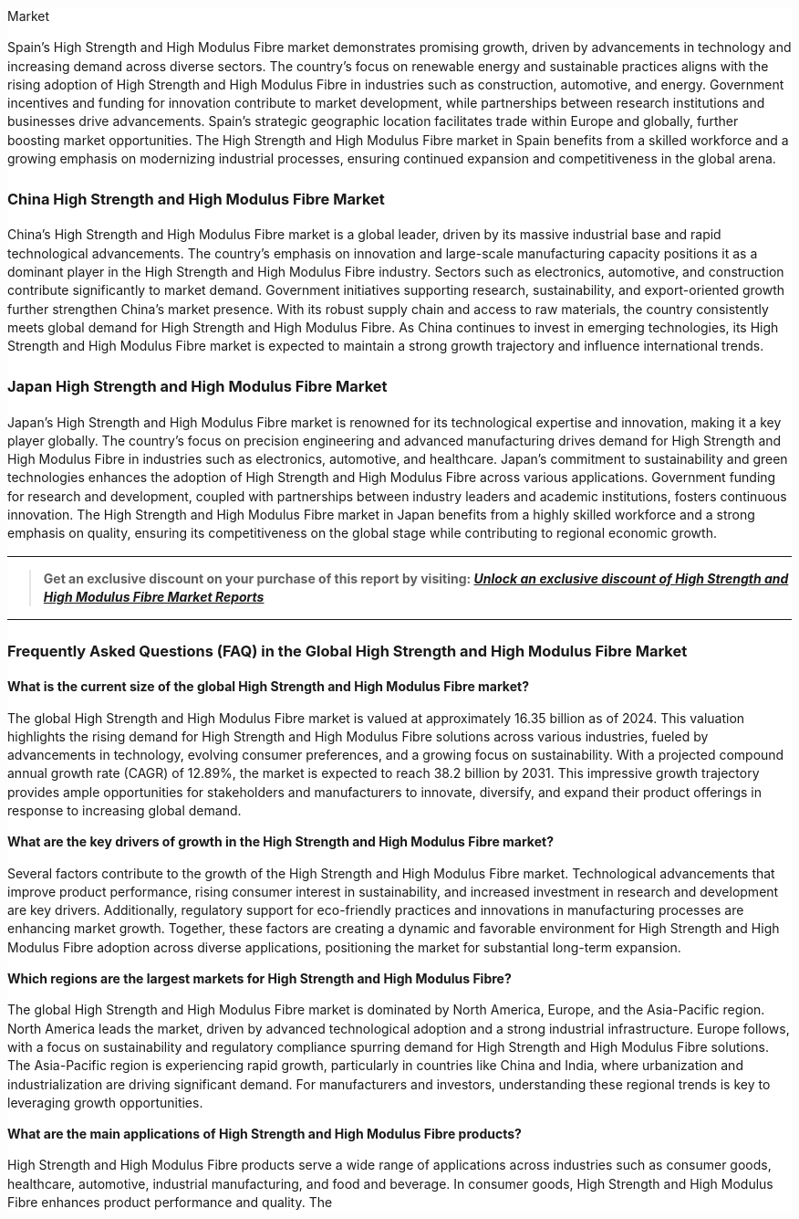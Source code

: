 Market</h3><p>Spain&rsquo;s High Strength and High Modulus Fibre market demonstrates promising growth, driven by advancements in technology and increasing demand across diverse sectors. The country&rsquo;s focus on renewable energy and sustainable practices aligns with the rising adoption of High Strength and High Modulus Fibre in industries such as construction, automotive, and energy. Government incentives and funding for innovation contribute to market development, while partnerships between research institutions and businesses drive advancements. Spain&rsquo;s strategic geographic location facilitates trade within Europe and globally, further boosting market opportunities. The High Strength and High Modulus Fibre market in Spain benefits from a skilled workforce and a growing emphasis on modernizing industrial processes, ensuring continued expansion and competitiveness in the global arena.</p><h3>China High Strength and High Modulus Fibre Market</h3><p>China&rsquo;s High Strength and High Modulus Fibre market is a global leader, driven by its massive industrial base and rapid technological advancements. The country&rsquo;s emphasis on innovation and large-scale manufacturing capacity positions it as a dominant player in the High Strength and High Modulus Fibre industry. Sectors such as electronics, automotive, and construction contribute significantly to market demand. Government initiatives supporting research, sustainability, and export-oriented growth further strengthen China&rsquo;s market presence. With its robust supply chain and access to raw materials, the country consistently meets global demand for High Strength and High Modulus Fibre. As China continues to invest in emerging technologies, its High Strength and High Modulus Fibre market is expected to maintain a strong growth trajectory and influence international trends.</p><h3>Japan High Strength and High Modulus Fibre Market</h3><p>Japan&rsquo;s High Strength and High Modulus Fibre market is renowned for its technological expertise and innovation, making it a key player globally. The country&rsquo;s focus on precision engineering and advanced manufacturing drives demand for High Strength and High Modulus Fibre in industries such as electronics, automotive, and healthcare. Japan&rsquo;s commitment to sustainability and green technologies enhances the adoption of High Strength and High Modulus Fibre across various applications. Government funding for research and development, coupled with partnerships between industry leaders and academic institutions, fosters continuous innovation. The High Strength and High Modulus Fibre market in Japan benefits from a highly skilled workforce and a strong emphasis on quality, ensuring its competitiveness on the global stage while contributing to regional economic growth.</p><hr /><blockquote><p><strong>Get an exclusive discount on your purchase of this report by visiting: <em><a href="://marketresearchpulse.com/ask-for-discount/140576?utm_source=Github&amp;utm_medium=026">Unlock an exclusive discount of High Strength and High Modulus Fibre Market Reports</a></em>&nbsp;</strong></p></blockquote><hr /><h3>Frequently Asked Questions (FAQ) in the Global High Strength and High Modulus Fibre Market</h3><p><strong>What is the current size of the global High Strength and High Modulus Fibre market?</strong></p><p>The global High Strength and High Modulus Fibre market is valued at approximately 16.35 billion as of 2024. This valuation highlights the rising demand for High Strength and High Modulus Fibre solutions across various industries, fueled by advancements in technology, evolving consumer preferences, and a growing focus on sustainability. With a projected compound annual growth rate (CAGR) of 12.89%, the market is expected to reach 38.2 billion by 2031. This impressive growth trajectory provides ample opportunities for stakeholders and manufacturers to innovate, diversify, and expand their product offerings in response to increasing global demand.</p><p><strong>What are the key drivers of growth in the High Strength and High Modulus Fibre market?</strong></p><p>Several factors contribute to the growth of the High Strength and High Modulus Fibre market. Technological advancements that improve product performance, rising consumer interest in sustainability, and increased investment in research and development are key drivers. Additionally, regulatory support for eco-friendly practices and innovations in manufacturing processes are enhancing market growth. Together, these factors are creating a dynamic and favorable environment for High Strength and High Modulus Fibre adoption across diverse applications, positioning the market for substantial long-term expansion.</p><p><strong>Which regions are the largest markets for High Strength and High Modulus Fibre?</strong></p><p>The global High Strength and High Modulus Fibre market is dominated by North America, Europe, and the Asia-Pacific region. North America leads the market, driven by advanced technological adoption and a strong industrial infrastructure. Europe follows, with a focus on sustainability and regulatory compliance spurring demand for High Strength and High Modulus Fibre solutions. The Asia-Pacific region is experiencing rapid growth, particularly in countries like China and India, where urbanization and industrialization are driving significant demand. For manufacturers and investors, understanding these regional trends is key to leveraging growth opportunities.</p><p><strong>What are the main applications of High Strength and High Modulus Fibre products?</strong></p><p>High Strength and High Modulus Fibre products serve a wide range of applications across industries such as consumer goods, healthcare, automotive, industrial manufacturing, and food and beverage. In consumer goods, High Strength and High Modulus Fibre enhances product performance and quality. The